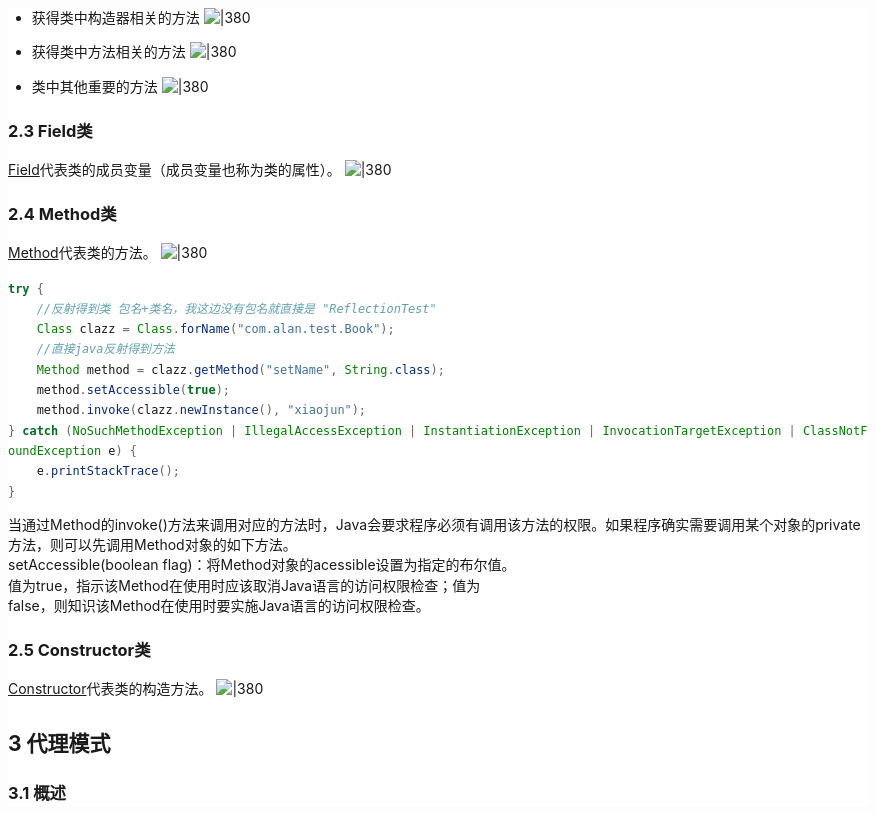 - 获得类中构造器相关的方法
![|380](https://my-obsidian-image.oss-cn-guangzhou.aliyuncs.com/2024/04/a54ce7013e4707e99ab2287c939e66f6.png)

- 获得类中方法相关的方法
![|380](https://my-obsidian-image.oss-cn-guangzhou.aliyuncs.com/2024/04/42dc97809da0d96a320acbb51f13628c.png)

- 类中其他重要的方法
![|380](https://my-obsidian-image.oss-cn-guangzhou.aliyuncs.com/2024/04/ab832837da6d5eb53e4b63fd1730bd6f.png)

### 2.3 Field类

[Field](https://links.jianshu.com/go?to=https%3A%2F%2Fdeveloper.android.google.cn%2Freference%2Fjava%2Flang%2Freflect%2FField)代表类的成员变量（成员变量也称为类的属性）。
![|380](https://my-obsidian-image.oss-cn-guangzhou.aliyuncs.com/2024/04/6642e37d3b888ddf81f603f529bd9507.png)

### 2.4 Method类

[Method](https://links.jianshu.com/go?to=https%3A%2F%2Fdeveloper.android.google.cn%2Freference%2Fjava%2Flang%2Freflect%2FMethod)代表类的方法。
![|380](https://my-obsidian-image.oss-cn-guangzhou.aliyuncs.com/2024/04/6b699f8e1faf5c55256c072122d86985.png)

```java
try {
	//反射得到类 包名+类名，我这边没有包名就直接是 "ReflectionTest"
	Class clazz = Class.forName("com.alan.test.Book");
	//直接java反射得到方法
	Method method = clazz.getMethod("setName", String.class);
	method.setAccessible(true);
	method.invoke(clazz.newInstance(), "xiaojun");
} catch (NoSuchMethodException | IllegalAccessException | InstantiationException | InvocationTargetException | ClassNotFoundException e) {
	e.printStackTrace();
}
```

当通过Method的invoke()方法来调用对应的方法时，Java会要求程序必须有调用该方法的权限。如果程序确实需要调用某个对象的private方法，则可以先调用Method对象的如下方法。  
setAccessible(boolean flag)：将Method对象的acessible设置为指定的布尔值。  
值为true，指示该Method在使用时应该取消Java语言的访问权限检查；值为  
false，则知识该Method在使用时要实施Java语言的访问权限检查。

### 2.5 Constructor类

[Constructor](https://links.jianshu.com/go?to=https%3A%2F%2Fdeveloper.android.google.cn%2Freference%2Fjava%2Flang%2Freflect%2FConstructor)代表类的构造方法。
![|380](https://my-obsidian-image.oss-cn-guangzhou.aliyuncs.com/2024/04/641c5dd5598ac5d0dde1350ebea9db6d.png)

## 3 代理模式

### 3.1 概述
